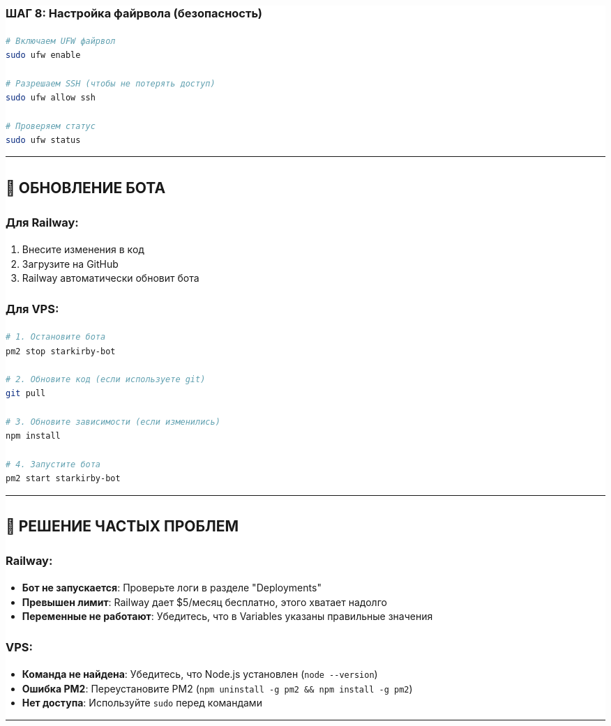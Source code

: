 ### ШАГ 8: Настройка файрвола (безопасность)

```bash
# Включаем UFW файрвол
sudo ufw enable

# Разрешаем SSH (чтобы не потерять доступ)
sudo ufw allow ssh

# Проверяем статус
sudo ufw status
```

---

## 🔧 ОБНОВЛЕНИЕ БОТА

### Для Railway:
1. Внесите изменения в код
2. Загрузите на GitHub
3. Railway автоматически обновит бота

### Для VPS:
```bash
# 1. Остановите бота
pm2 stop starkirby-bot

# 2. Обновите код (если используете git)
git pull

# 3. Обновите зависимости (если изменились)
npm install

# 4. Запустите бота
pm2 start starkirby-bot
```

---

## 🚨 РЕШЕНИЕ ЧАСТЫХ ПРОБЛЕМ

### Railway:
- **Бот не запускается**: Проверьте логи в разделе "Deployments"
- **Превышен лимит**: Railway дает $5/месяц бесплатно, этого хватает надолго
- **Переменные не работают**: Убедитесь, что в Variables указаны правильные значения

### VPS:
- **Команда не найдена**: Убедитесь, что Node.js установлен (`node --version`)
- **Ошибка PM2**: Переустановите PM2 (`npm uninstall -g pm2 && npm install -g pm2`)
- **Нет доступа**: Используйте `sudo` перед командами

---